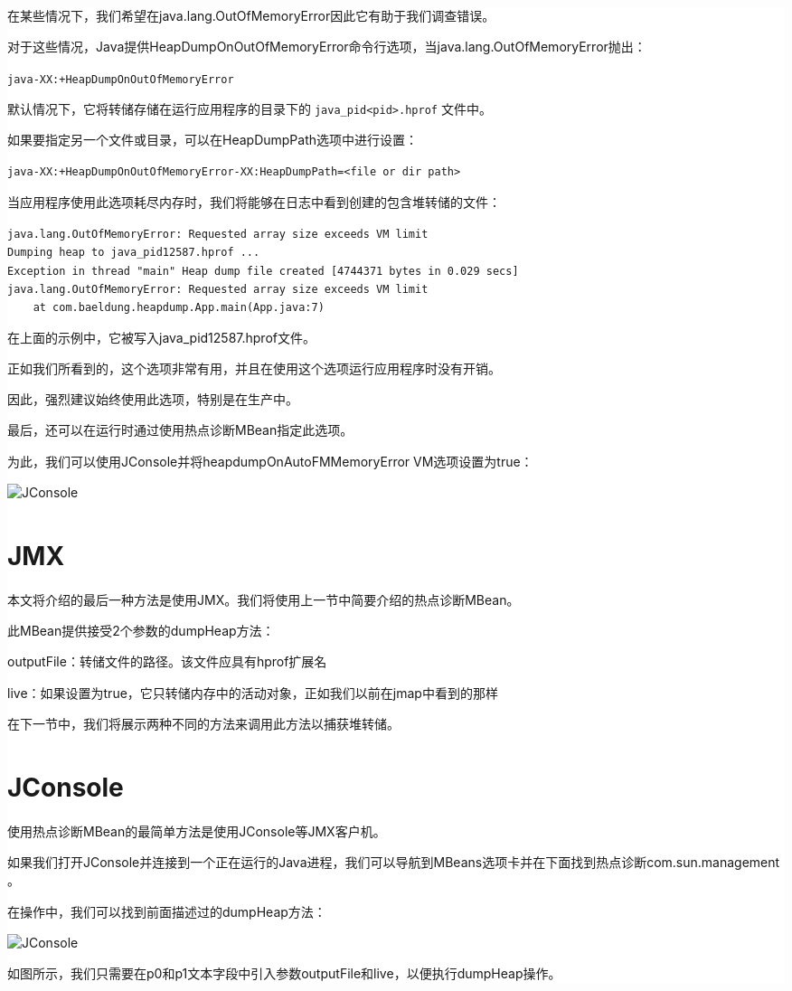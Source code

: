 在某些情况下，我们希望在java.lang.OutOfMemoryError因此它有助于我们调查错误。

对于这些情况，Java提供HeapDumpOnOutOfMemoryError命令行选项，当java.lang.OutOfMemoryError抛出：

```
java-XX:+HeapDumpOnOutOfMemoryError
```

默认情况下，它将转储存储在运行应用程序的目录下的 `java_pid<pid>.hprof` 文件中。

如果要指定另一个文件或目录，可以在HeapDumpPath选项中进行设置：

`java-XX:+HeapDumpOnOutOfMemoryError-XX:HeapDumpPath=<file or dir path>`

当应用程序使用此选项耗尽内存时，我们将能够在日志中看到创建的包含堆转储的文件：

```
java.lang.OutOfMemoryError: Requested array size exceeds VM limit
Dumping heap to java_pid12587.hprof ...
Exception in thread "main" Heap dump file created [4744371 bytes in 0.029 secs]
java.lang.OutOfMemoryError: Requested array size exceeds VM limit
    at com.baeldung.heapdump.App.main(App.java:7)
```

在上面的示例中，它被写入java_pid12587.hprof文件。

正如我们所看到的，这个选项非常有用，并且在使用这个选项运行应用程序时没有开销。

因此，强烈建议始终使用此选项，特别是在生产中。

最后，还可以在运行时通过使用热点诊断MBean指定此选项。

为此，我们可以使用JConsole并将heapdumpOnAutoFMMemoryError VM选项设置为true：

![JConsole](https://uploadfiles.nowcoder.com/images/20210408/858838406_1617835658686_0A5CC5F90D82FB6486688EC330613D46)

# JMX

本文将介绍的最后一种方法是使用JMX。我们将使用上一节中简要介绍的热点诊断MBean。

此MBean提供接受2个参数的dumpHeap方法：

outputFile：转储文件的路径。该文件应具有hprof扩展名

live：如果设置为true，它只转储内存中的活动对象，正如我们以前在jmap中看到的那样

在下一节中，我们将展示两种不同的方法来调用此方法以捕获堆转储。

# JConsole

使用热点诊断MBean的最简单方法是使用JConsole等JMX客户机。

如果我们打开JConsole并连接到一个正在运行的Java进程，我们可以导航到MBeans选项卡并在下面找到热点诊断com.sun.management 。

在操作中，我们可以找到前面描述过的dumpHeap方法：

![JConsole](https://uploadfiles.nowcoder.com/images/20210408/858838406_1617835658930_B4BA82E68FAE5F497C064026E2480455)

如图所示，我们只需要在p0和p1文本字段中引入参数outputFile和live，以便执行dumpHeap操作。
